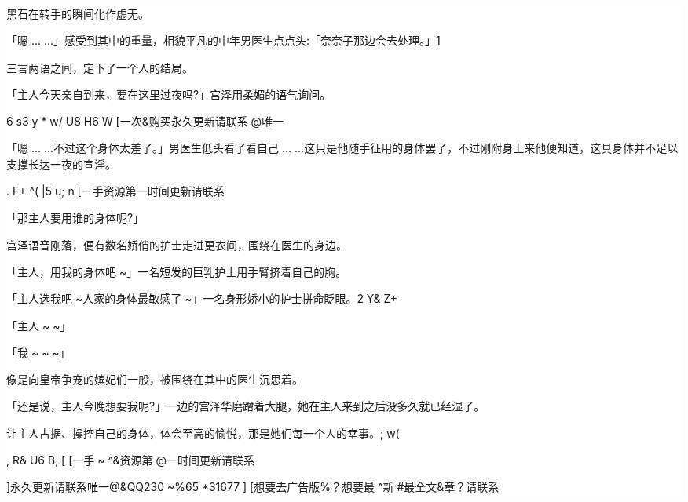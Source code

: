 
黑石在转手的瞬间化作虚无。





「嗯 ... ...」感受到其中的重量，相貌平凡的中年男医生点点头:「奈奈子那边会去处理。」1





三言两语之间，定下了一个人的结局。



「主人今天亲自到来，要在这里过夜吗?」宫泽用柔媚的语气询问。



6 s3 y * w/ U8 H6 W [一次&购买永久更新请联系 @唯一



「嗯 ... ...不过这个身体太差了。」男医生低头看了看自己 ... ...这只是他随手征用的身体罢了，不过刚附身上来他便知道，这具身体并不足以支撑长达一夜的宣淫。



. F+  ^(  |5 u; n [一手资源第一时间更新请联系



「那主人要用谁的身体呢?」



宫泽语音刚落，便有数名娇俏的护士走进更衣间，围绕在医生的身边。





「主人，用我的身体吧 ~」一名短发的巨乳护士用手臂挤着自己的胸。



「主人选我吧 ~人家的身体最敏感了 ~」一名身形娇小的护士拼命眨眼。2 Y& Z+





「主人 ~ ~」





「我 ~ ~ ~」



像是向皇帝争宠的嫔妃们一般，被围绕在其中的医生沉思着。



「还是说，主人今晚想要我呢?」一边的宫泽华磨蹭着大腿，她在主人来到之后没多久就已经湿了。



让主人占据、操控自己的身体，体会至高的愉悦，那是她们每一个人的幸事。; w(

 , R& U6 B,  [ [一手 ~ ^&资源第 @一时间更新请联系



 ]永久更新请联系唯一@&QQ230 ~%65 *31677 ] [想要去广告版%？想要最 ^新 #最全文&章？请联系
